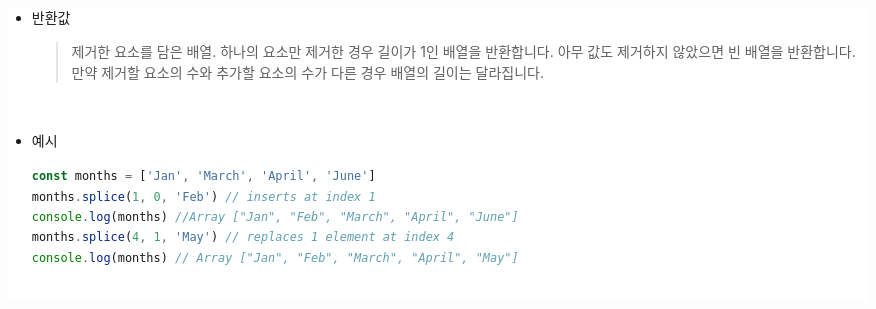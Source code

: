 - 반환값

  > 제거한 요소를 담은 배열. 하나의 요소만 제거한 경우 길이가 1인 배열을 반환합니다. 아무 값도 제거하지 않았으면 빈 배열을 반환합니다. 만약 제거할 요소의 수와 추가할 요소의 수가 다른 경우 배열의 길이는 달라집니다.

<br/>

- 예시
  ```javascript
  const months = ['Jan', 'March', 'April', 'June']
  months.splice(1, 0, 'Feb') // inserts at index 1
  console.log(months) //Array ["Jan", "Feb", "March", "April", "June"]
  months.splice(4, 1, 'May') // replaces 1 element at index 4
  console.log(months) // Array ["Jan", "Feb", "March", "April", "May"]
  ```

<br/>
